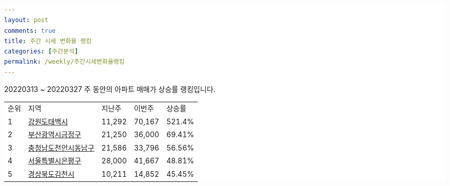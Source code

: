 ```yaml
---
layout: post
comments: true
title: 주간 시세 변화율 랭킹
categories: [주간분석]
permalink: /weekly/주간시세변화율랭킹
---
```


20220313 ~ 20220327 주 동안의 아파트 매매가 상승률 랭킹입니다.

<table class="sortable">
  <tr>
    <td>순위</td>
    <td>지역</td>
    <td>지난주</td>
    <td>이번주</td>
    <td>상승률</td>
  </tr>

  <tr class="item">
    <td>1</td>
    <td><a href="/apt/강원도태백시">강원도태백시</a></td>
    <td>11,292</td>
    <td>70,167</td>
    <td>521.4%</td>
  </tr>

  <tr class="item">
    <td>2</td>
    <td><a href="/apt/부산광역시금정구">부산광역시금정구</a></td>
    <td>21,250</td>
    <td>36,000</td>
    <td>69.41%</td>
  </tr>

  <tr class="item">
    <td>3</td>
    <td><a href="/apt/충청남도천안시동남구">충청남도천안시동남구</a></td>
    <td>21,586</td>
    <td>33,796</td>
    <td>56.56%</td>
  </tr>

  <tr class="item">
    <td>4</td>
    <td><a href="/apt/서울특별시은평구">서울특별시은평구</a></td>
    <td>28,000</td>
    <td>41,667</td>
    <td>48.81%</td>
  </tr>

  <tr class="item">
    <td>5</td>
    <td><a href="/apt/경상북도김천시">경상북도김천시</a></td>
    <td>10,211</td>
    <td>14,852</td>
    <td>45.45%</td>
  </tr>
